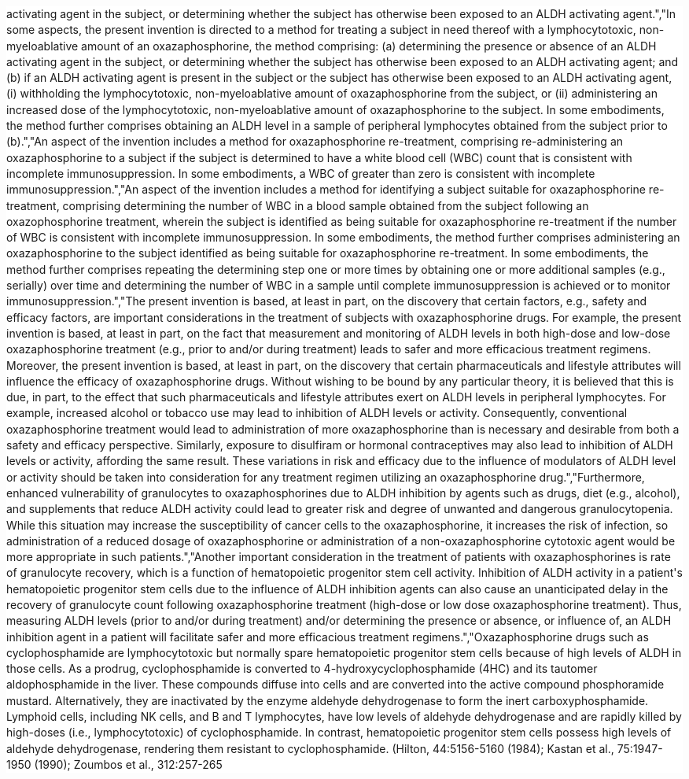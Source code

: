 activating agent in the subject, or determining whether the subject has otherwise been exposed to an ALDH activating agent.","In some aspects, the present invention is directed to a method for treating a subject in need thereof with a lymphocytotoxic, non-myeloablative amount of an oxazaphosphorine, the method comprising: (a) determining the presence or absence of an ALDH activating agent in the subject, or determining whether the subject has otherwise been exposed to an ALDH activating agent; and (b) if an ALDH activating agent is present in the subject or the subject has otherwise been exposed to an ALDH activating agent, (i) withholding the lymphocytotoxic, non-myeloablative amount of oxazaphosphorine from the subject, or (ii) administering an increased dose of the lymphocytotoxic, non-myeloablative amount of oxazaphosphorine to the subject. In some embodiments, the method further comprises obtaining an ALDH level in a sample of peripheral lymphocytes obtained from the subject prior to (b).","An aspect of the invention includes a method for oxazaphosphorine re-treatment, comprising re-administering an oxazaphosphorine to a subject if the subject is determined to have a white blood cell (WBC) count that is consistent with incomplete immunosuppression. In some embodiments, a WBC of greater than zero is consistent with incomplete immunosuppression.","An aspect of the invention includes a method for identifying a subject suitable for oxazaphosphorine re-treatment, comprising determining the number of WBC in a blood sample obtained from the subject following an oxazophosphorine treatment, wherein the subject is identified as being suitable for oxazaphosphorine re-treatment if the number of WBC is consistent with incomplete immunosuppression. In some embodiments, the method further comprises administering an oxazaphosphorine to the subject identified as being suitable for oxazaphosphorine re-treatment. In some embodiments, the method further comprises repeating the determining step one or more times by obtaining one or more additional samples (e.g., serially) over time and determining the number of WBC in a sample until complete immunosuppression is achieved or to monitor immunosuppression.","The present invention is based, at least in part, on the discovery that certain factors, e.g., safety and efficacy factors, are important considerations in the treatment of subjects with oxazaphosphorine drugs. For example, the present invention is based, at least in part, on the fact that measurement and monitoring of ALDH levels in both high-dose and low-dose oxazaphosphorine treatment (e.g., prior to and\/or during treatment) leads to safer and more efficacious treatment regimens. Moreover, the present invention is based, at least in part, on the discovery that certain pharmaceuticals and lifestyle attributes will influence the efficacy of oxazaphosphorine drugs. Without wishing to be bound by any particular theory, it is believed that this is due, in part, to the effect that such pharmaceuticals and lifestyle attributes exert on ALDH levels in peripheral lymphocytes. For example, increased alcohol or tobacco use may lead to inhibition of ALDH levels or activity. Consequently, conventional oxazaphosphorine treatment would lead to administration of more oxazaphosphorine than is necessary and desirable from both a safety and efficacy perspective. Similarly, exposure to disulfiram or hormonal contraceptives may also lead to inhibition of ALDH levels or activity, affording the same result. These variations in risk and efficacy due to the influence of modulators of ALDH level or activity should be taken into consideration for any treatment regimen utilizing an oxazaphosphorine drug.","Furthermore, enhanced vulnerability of granulocytes to oxazaphosphorines due to ALDH inhibition by agents such as drugs, diet (e.g., alcohol), and supplements that reduce ALDH activity could lead to greater risk and degree of unwanted and dangerous granulocytopenia. While this situation may increase the susceptibility of cancer cells to the oxazaphosphorine, it increases the risk of infection, so administration of a reduced dosage of oxazaphosphorine or administration of a non-oxazaphosphorine cytotoxic agent would be more appropriate in such patients.","Another important consideration in the treatment of patients with oxazaphosphorines is rate of granulocyte recovery, which is a function of hematopoietic progenitor stem cell activity. Inhibition of ALDH activity in a patient's hematopoietic progenitor stem cells due to the influence of ALDH inhibition agents can also cause an unanticipated delay in the recovery of granulocyte count following oxazaphosphorine treatment (high-dose or low dose oxazaphosphorine treatment). Thus, measuring ALDH levels (prior to and\/or during treatment) and\/or determining the presence or absence, or influence of, an ALDH inhibition agent in a patient will facilitate safer and more efficacious treatment regimens.","Oxazaphosphorine drugs such as cyclophosphamide are lymphocytotoxic but normally spare hematopoietic progenitor stem cells because of high levels of ALDH in those cells. As a prodrug, cyclophosphamide is converted to 4-hydroxycyclophosphamide (4HC) and its tautomer aldophosphamide in the liver. These compounds diffuse into cells and are converted into the active compound phosphoramide mustard. Alternatively, they are inactivated by the enzyme aldehyde dehydrogenase to form the inert carboxyphosphamide. Lymphoid cells, including NK cells, and B and T lymphocytes, have low levels of aldehyde dehydrogenase and are rapidly killed by high-doses (i.e., lymphocytotoxic) of cyclophosphamide. In contrast, hematopoietic progenitor stem cells possess high levels of aldehyde dehydrogenase, rendering them resistant to cyclophosphamide. (Hilton, 44:5156-5160 (1984); Kastan et al., 75:1947-1950 (1990); Zoumbos et al., 312:257-265
